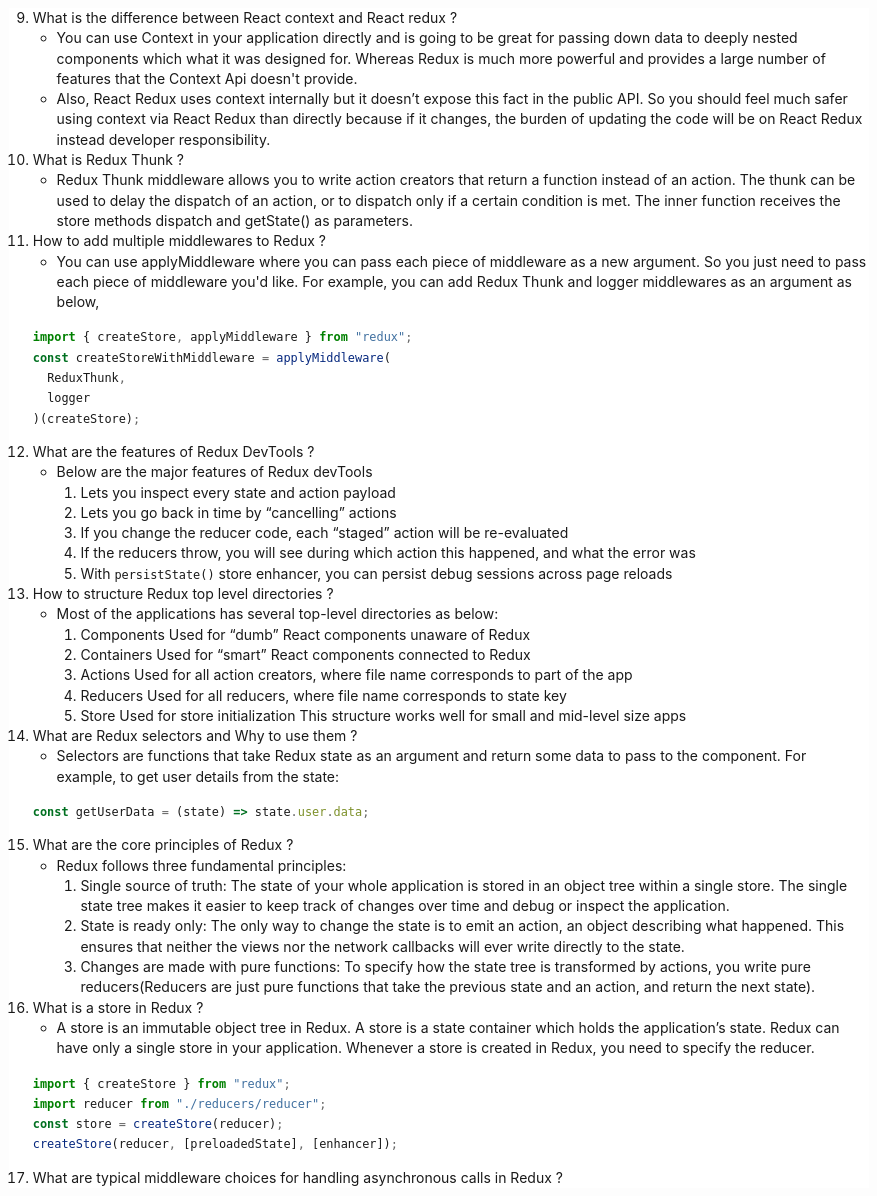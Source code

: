 9. What is the difference between React context and React redux ?
   - You can use Context in your application directly and is going to be great for passing down data to deeply nested components which what it was designed for. Whereas Redux is much more powerful and provides a large number of features that the Context Api doesn't provide.
   - Also, React Redux uses context internally but it doesn’t expose this fact in the public API. So you should feel much safer using context via React Redux than directly because if it changes, the burden of updating the code will be on React Redux instead developer responsibility.
10. What is Redux Thunk ?
    - Redux Thunk middleware allows you to write action creators that return a function instead of an action. The thunk can be used to delay the dispatch of an action, or to dispatch only if a certain condition is met. The inner function receives the store methods dispatch and getState() as parameters.
11. How to add multiple middlewares to Redux ?
    - You can use applyMiddleware where you can pass each piece of middleware as a new argument. So you just need to pass each piece of middleware you'd like. For example, you can add Redux Thunk and logger middlewares as an argument as below,
    ```js
    import { createStore, applyMiddleware } from "redux";
    const createStoreWithMiddleware = applyMiddleware(
      ReduxThunk,
      logger
    )(createStore);
    ```
12. What are the features of Redux DevTools ?
    - Below are the major features of Redux devTools
      1. Lets you inspect every state and action payload
      2. Lets you go back in time by “cancelling” actions
      3. If you change the reducer code, each “staged” action will be re-evaluated
      4. If the reducers throw, you will see during which action this happened, and what the error was
      5. With `persistState()` store enhancer, you can persist debug sessions across page reloads
13. How to structure Redux top level directories ?
    - Most of the applications has several top-level directories as below:
      1. Components Used for “dumb” React components unaware of Redux
      2. Containers Used for “smart” React components connected to Redux
      3. Actions Used for all action creators, where file name corresponds to part of the app
      4. Reducers Used for all reducers, where file name corresponds to state key
      5. Store Used for store initialization This structure works well for small and mid-level size apps
14. What are Redux selectors and Why to use them ?
    - Selectors are functions that take Redux state as an argument and return some data to pass to the component. For example, to get user details from the state:
    ```js
    const getUserData = (state) => state.user.data;
    ```
15. What are the core principles of Redux ?
    - Redux follows three fundamental principles:
      1. Single source of truth: The state of your whole application is stored in an object tree within a single store. The single state tree makes it easier to keep track of changes over time and debug or inspect the application.
      2. State is ready only: The only way to change the state is to emit an action, an object describing what happened. This ensures that neither the views nor the network callbacks will ever write directly to the state.
      3. Changes are made with pure functions: To specify how the state tree is transformed by actions, you write pure reducers(Reducers are just pure functions that take the previous state and an action, and return the next state).
16. What is a store in Redux ?
    - A store is an immutable object tree in Redux. A store is a state container which holds the application’s state. Redux can have only a single store in your application. Whenever a store is created in Redux, you need to specify the reducer.
    ```js
    import { createStore } from "redux";
    import reducer from "./reducers/reducer";
    const store = createStore(reducer);
    createStore(reducer, [preloadedState], [enhancer]);
    ```
17. What are typical middleware choices for handling asynchronous calls in Redux ?